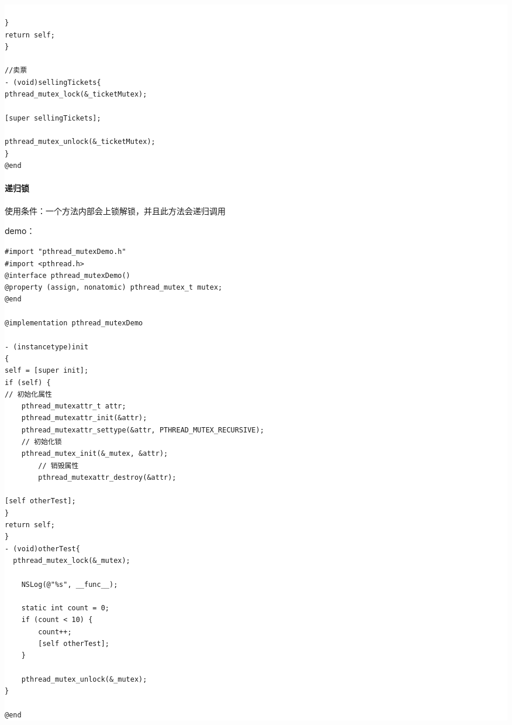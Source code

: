 ```objc

}
return self;
}

//卖票
- (void)sellingTickets{
pthread_mutex_lock(&_ticketMutex);

[super sellingTickets];

pthread_mutex_unlock(&_ticketMutex);
}
@end
```



#### 递归锁

使用条件：一个方法内部会上锁解锁，并且此方法会递归调用

demo：

```objc
#import "pthread_mutexDemo.h"
#import <pthread.h>
@interface pthread_mutexDemo()
@property (assign, nonatomic) pthread_mutex_t mutex;
@end

@implementation pthread_mutexDemo

- (instancetype)init
{
self = [super init];
if (self) {
// 初始化属性
    pthread_mutexattr_t attr;
    pthread_mutexattr_init(&attr);
    pthread_mutexattr_settype(&attr, PTHREAD_MUTEX_RECURSIVE);
    // 初始化锁
    pthread_mutex_init(&_mutex, &attr);
		// 销毁属性
		pthread_mutexattr_destroy(&attr);

[self otherTest];
}
return self;
}
- (void)otherTest{
  pthread_mutex_lock(&_mutex);
    
    NSLog(@"%s", __func__);
    
    static int count = 0;
    if (count < 10) {
        count++;
        [self otherTest];
    }
    
    pthread_mutex_unlock(&_mutex);
}

@end
```